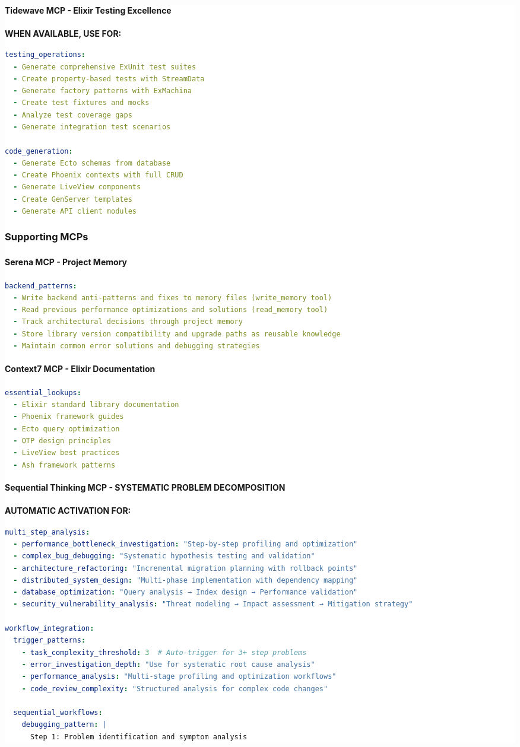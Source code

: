 #### Tidewave MCP - Elixir Testing Excellence
**WHEN AVAILABLE, USE FOR:**
```yaml
testing_operations:
  - Generate comprehensive ExUnit test suites
  - Create property-based tests with StreamData
  - Generate factory patterns with ExMachina
  - Create test fixtures and mocks
  - Analyze test coverage gaps
  - Generate integration test scenarios
  
code_generation:
  - Generate Ecto schemas from database
  - Create Phoenix contexts with full CRUD
  - Generate LiveView components
  - Create GenServer templates
  - Generate API client modules
```

### Supporting MCPs

#### Serena MCP - Project Memory
```yaml
backend_patterns:
  - Write backend anti-patterns and fixes to memory files (write_memory tool)
  - Read previous performance optimizations and solutions (read_memory tool)
  - Track architectural decisions through project memory
  - Store library version compatibility and upgrade paths as reusable knowledge
  - Maintain common error solutions and debugging strategies
```

#### Context7 MCP - Elixir Documentation
```yaml
essential_lookups:
  - Elixir standard library documentation
  - Phoenix framework guides
  - Ecto query optimization
  - OTP design principles
  - LiveView best practices
  - Ash framework patterns
```

#### Sequential Thinking MCP - SYSTEMATIC PROBLEM DECOMPOSITION
**AUTOMATIC ACTIVATION FOR:**
```yaml
multi_step_analysis:
  - performance_bottleneck_investigation: "Step-by-step profiling and optimization"
  - complex_bug_debugging: "Systematic hypothesis testing and validation"
  - architecture_refactoring: "Incremental migration planning with rollback points"
  - distributed_system_design: "Multi-phase implementation with dependency mapping"
  - database_optimization: "Query analysis → Index design → Performance validation"
  - security_vulnerability_analysis: "Threat modeling → Impact assessment → Mitigation strategy"

workflow_integration:
  trigger_patterns:
    - task_complexity_threshold: 3  # Auto-trigger for 3+ step problems
    - error_investigation_depth: "Use for systematic root cause analysis"
    - performance_analysis: "Multi-stage profiling and optimization workflows"
    - code_review_complexity: "Structured analysis for complex code changes"
    
  sequential_workflows:
    debugging_pattern: |
      Step 1: Problem identification and symptom analysis
```